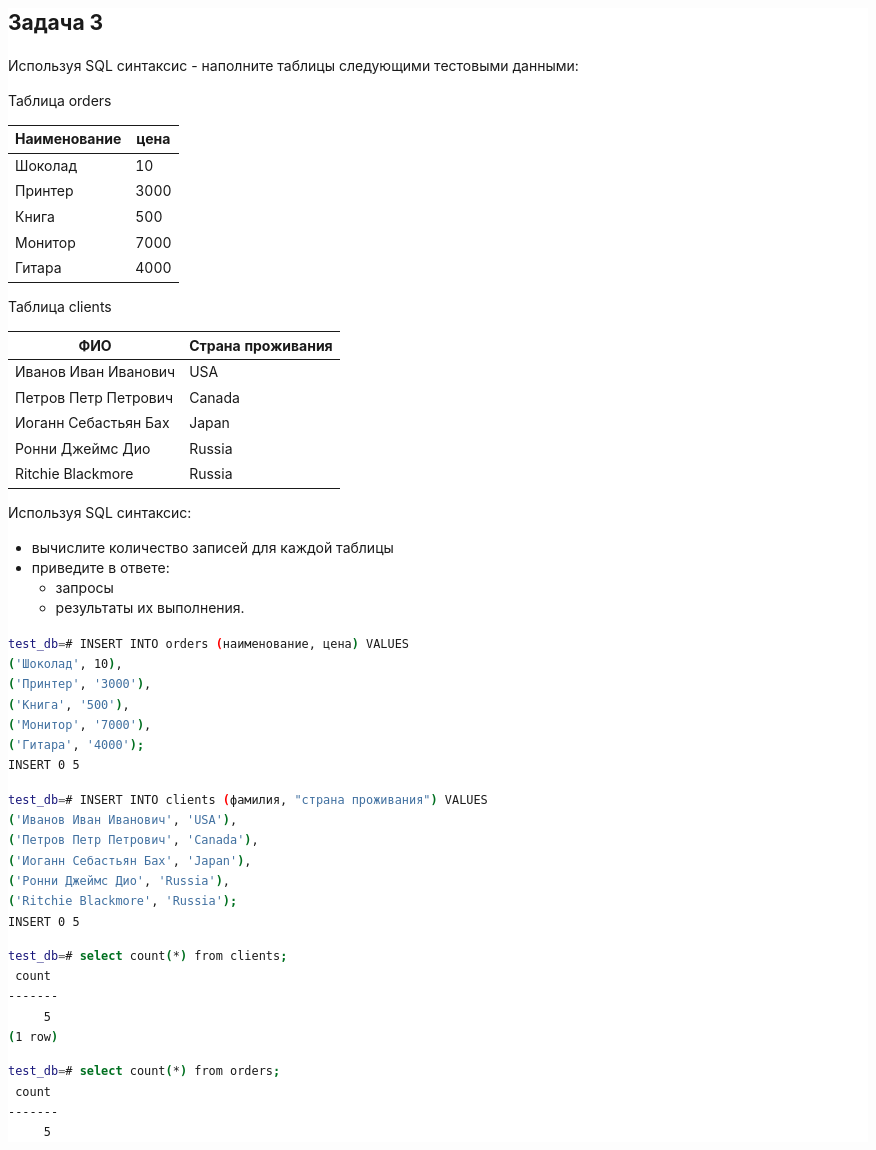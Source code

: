 
## Задача 3

Используя SQL синтаксис - наполните таблицы следующими тестовыми данными:

Таблица orders

|Наименование|цена|
|------------|----|
|Шоколад| 10 |
|Принтер| 3000 |
|Книга| 500 |
|Монитор| 7000|
|Гитара| 4000|

Таблица clients

|ФИО|Страна проживания|
|------------|----|
|Иванов Иван Иванович| USA |
|Петров Петр Петрович| Canada |
|Иоганн Себастьян Бах| Japan |
|Ронни Джеймс Дио| Russia|
|Ritchie Blackmore| Russia|

Используя SQL синтаксис:
- вычислите количество записей для каждой таблицы
- приведите в ответе:
    - запросы
    - результаты их выполнения.

```bash
test_db=# INSERT INTO orders (наименование, цена) VALUES
('Шоколад', 10),
('Принтер', '3000'),
('Книга', '500'),
('Монитор', '7000'),
('Гитара', '4000');
INSERT 0 5
```
```bash
test_db=# INSERT INTO clients (фамилия, "страна проживания") VALUES
('Иванов Иван Иванович', 'USA'),
('Петров Петр Петрович', 'Canada'),
('Иоганн Себастьян Бах', 'Japan'),
('Ронни Джеймс Дио', 'Russia'),
('Ritchie Blackmore', 'Russia');
INSERT 0 5
```
```bash
test_db=# select count(*) from clients;
 count
-------
     5
(1 row)
```
```bash
test_db=# select count(*) from orders;
 count
-------
     5
```